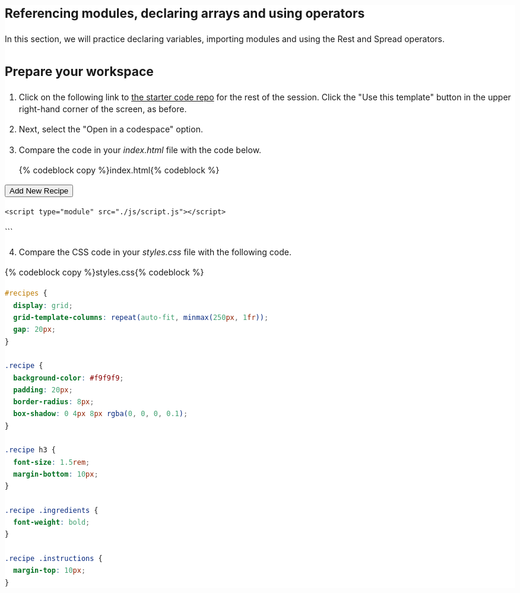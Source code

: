 ## Referencing modules, declaring arrays and using operators

In this section, we will practice declaring variables, importing modules and using the Rest and Spread operators.

## Prepare your workspace

1. Click on the following link to [the starter code repo](https://github.com/KansasCityWomeninTechnology/Coding-and-Cocktails-Intro-to-JS-2) for the rest of the session. Click the "Use this template" button in the upper right-hand corner of the screen, as before.

2. Next, select the "Open in a codespace" option.

3. Compare the code in your  _index.html_ file with the code below.

   {% codeblock copy %}index.html{% codeblock %}

   ```html
<!DOCTYPE html>
<html lang="en">
  <head>
    <meta charset="UTF-8" />
    <meta name="viewport" content="width=device-width, initial-scale=1.0" />
    <title>Drink Recipes</title>
    <link rel="stylesheet" href="styles.css" />
  </head>
  <body>
    <div id="recipes"></div>
    <button id="addRecipeButton">Add New Recipe</button>

    <script type="module" src="./js/script.js"></script>
  </body>
</html>
  ```

4. Compare the CSS code in your _styles.css_ file with the following code.

  {% codeblock copy %}styles.css{% codeblock %}
  ```css
  #recipes {
    display: grid;
    grid-template-columns: repeat(auto-fit, minmax(250px, 1fr));
    gap: 20px;
  }

  .recipe {
    background-color: #f9f9f9;
    padding: 20px;
    border-radius: 8px;
    box-shadow: 0 4px 8px rgba(0, 0, 0, 0.1);
  }

  .recipe h3 {
    font-size: 1.5rem;
    margin-bottom: 10px;
  }

  .recipe .ingredients {
    font-weight: bold;
  }

  .recipe .instructions {
    margin-top: 10px;
  }

  ```